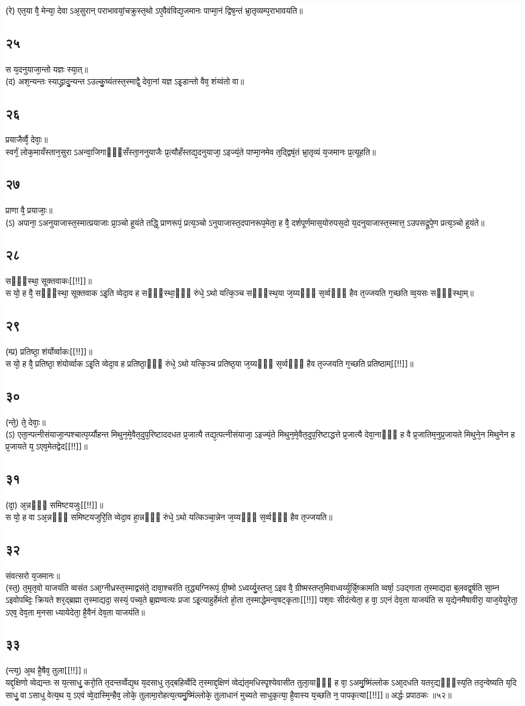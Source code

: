 (रे) एत᳘या वै᳘ मेन्या᳘ देवा ऽअ᳘सुरान् पराभावयां᳘चक्रुस्त᳘थो ऽए᳘वैवंविद्य᳘जमानः पाप्मा᳘नं द्विष᳘न्तं भ्रा᳘तृव्यम्प᳘राभावयति॥  
## २५
स य᳘दनुयाजा᳘न्तो यज्ञः स्या᳘त्॥  
(द) अश᳘न्यन्तः स्याद्ध्रादु᳘न्यन्त ऽउल्कु᳘ष्यंतस्त᳘स्माद्वै᳘ देवा᳘नां यज्ञ ऽइ᳘डान्तो वैव᳘ शंय्वंतो वा॥  
## २६
प्रयाजैर्व्वै᳘ देवाः᳘॥  
स्वर्गं᳘ लोक᳘मायँस्तान᳘सुरा ऽअन्वा᳘जिगाᳫँ᳭सँस्ता᳘ननुयाजैः प्र᳘त्यौहँस्तद्य᳘दनुयाजा᳘ ऽइज्यं᳘ते पाप्मा᳘नमेव त᳘द्द्विषं᳘तं भ्रा᳘तृव्यं य᳘जमानः प्र᳘त्यूहति॥  
## २७
प्राणा वै᳘ प्रयाजाः᳘॥  
(ऽ) अपाना᳘ ऽअनुयाजास्त᳘स्मात्प्रयाजाः प्रा᳘ञ्चो हूयंते तद्धि᳘ प्राणरूपं᳘ प्रत्य᳘ञ्चो ऽनुयाजास्त᳘दपानरूप᳘मेता᳘ ह वै᳘ दर्शपूर्णमास᳘योरुपस᳘दो य᳘दनुयाजास्त᳘स्मात्त᳘ ऽउपसद्रूपे᳘ण प्रत्य᳘ञ्चो हूयंते॥  
## २८
सᳫँ᳭स्था᳘ सूक्तवाकः[[!!]]॥  
स यो᳘ ह वै᳘ सᳫँ᳭स्था᳘ सूक्तवाक ऽइ᳘ति व्वेदा᳘व ह सᳫँ᳭स्था᳘ᳫँ᳘ रुंधे᳘ ऽथो यत्कि᳘ञ्च सᳫँ᳭स्थ᳘या ज᳘य्यᳫँ᳭ स᳘र्व्वᳫँ᳭ हैव त᳘ज्जयति ग᳘च्छति व्व᳘यसः सᳫँ᳭स्था᳘म्॥  
## २९
(म्प्र) प्रतिष्ठा᳘ शंर्योर्व्वाकः[[!!]]॥  
स यो᳘ ह वै᳘ प्रतिष्ठा᳘ शंयोर्व्वाक ऽइ᳘ति व्वेदा᳘व ह प्रतिष्ठा᳘ᳫँ᳘ रुंधे᳘ ऽथो यत्कि᳘ञ्च प्रतिष्ठ᳘या ज᳘य्यᳫँ᳭ स᳘र्व्वᳫँ᳭ हैव त᳘ज्जयति ग᳘च्छति प्रतिष्ठाम्[[!!]]॥  
## ३०
(न्ते᳘) ते᳘ देवाः᳘॥  
(ऽ) एता᳘न्पत्नीसंयाजा᳘न्पश्चात्प᳘र्य्यौहन्त मिथुन᳘मे᳘वैत᳘दुप᳘रिष्टाददधत प्र᳘जात्यै तद्य᳘त्पत्नीसंयाजा᳘ ऽइज्यं᳘ते मिथुन᳘मे᳘वैत᳘दुप᳘रिष्टाद्धत्ते प्र᳘जात्यै देवा᳘नाᳫँ᳭ ह वै प्र᳘जातिम᳘नुप्र᳘जायते मिथुने᳘न मिथुनेन ह प्र᳘जायते य᳘ ऽएव᳘मेतद्वेद[[!!]]॥  
## ३१
(दा᳘) अ᳘न्नᳫँ᳭ समिष्टयजुः[[!!]]॥  
स यो᳘ ह वा ऽअ᳘न्नᳫँ᳭ समिष्टयजुरि᳘ति व्वेदा᳘व हा᳘न्नᳫँ᳭ रुंधे᳘ ऽथो यत्किञ्चा᳘न्नेन ज᳘य्यᳫँ᳭ स᳘र्व्वᳫँ᳭ हैव त᳘ज्जयति॥  
## ३२
संवत्सरो य᳘जमानः॥  
(स्त᳘) त᳘मृत᳘वो याजयंति व्वसंत ऽआ᳘ग्नीध्रस्त᳘स्माद्वसंते᳘ दावा᳘श्चरंति त᳘द्ध्यग्निरूपं᳘ ग्री᳘ष्मो ऽध्वर्य्यु᳘स्तप्त᳘ ऽइव वै᳘ ग्रीष्मस्तप्त᳘मिवाध्वर्य्युर्न्नि᳘ष्क्रामति व्वर्षा᳘ ऽउद्गाता त᳘स्माद्यदा ब᳘लवद्व᳘र्षति सा᳘म्न ऽइवोपब्दिः᳘ क्रियते शर᳘द्ब्रह्मा त᳘स्माद्यदा᳘ सस्यं᳘ पच्य᳘ते ब्र᳘ह्मण्वत्यः प्रजा ऽइ᳘त्याहुर्हेमंतो हो᳘ता त᳘स्माद्धेमन्व᳘षट्कृताः[[!!]] पश᳘वः सीदंत्येता᳘ ह वा᳘ ऽएनं देव᳘ता याजयंति स य᳘द्येनमैषावीरा᳘ याज᳘येयुरेता᳘ ऽएव᳘ देव᳘ता म᳘नसा ध्यायेदेता᳘ है᳘वैनं देव᳘ता याजयंति॥  
## ३३
(न्त्य᳘) अ᳘थ है᳘षैव᳘ तुला[[!!]]॥  
यद्द᳘क्षिणो व्वेद्यन्तः स य᳘त्साधु᳘ करो᳘ति त᳘दन्तर्व्वेद्य᳘थ य᳘दसाधु त᳘द्बहिर्व्वेदि त᳘स्माद्द᳘क्षिणं व्वेद्यंत᳘मधिस्पृ᳘श्येवासीत तुला᳘याᳫँ᳭ ह वा᳘ ऽअमु᳘ष्मिंल्लोक ऽआ᳘दधति यतर᳘द्यᳫँ᳭स्य᳘ति तद᳘न्वेष्यति य᳘दि साधु᳘ वा ऽसाधु वेत्य᳘थ य᳘ ऽएवं व्वे᳘दास्मि᳘न्हैव᳘ लोके᳘ तुलामा᳘रोहत्य᳘त्यमु᳘ष्मिंल्लोके᳘ तुलाधानं मुच्यते साधुकृत्या᳘ है᳘वास्य य᳘च्छति न᳘ पापकृत्या[[!!]]॥ अर्द्धः प्रपाठकः ॥५२॥  
